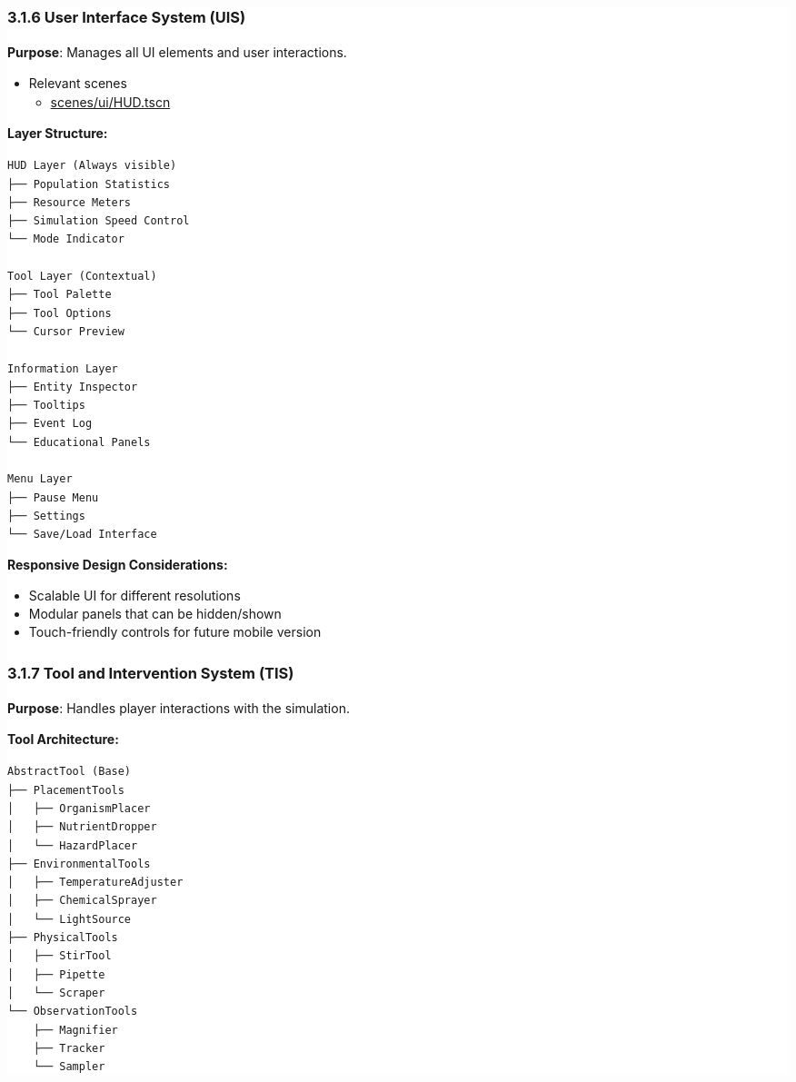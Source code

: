 ### 3.1.6 User Interface System (UIS)

**Purpose**: Manages all UI elements and user interactions.
  - Relevant scenes
    - [scenes/ui/HUD.tscn](scenes/ui/HUD.tscn)

**Layer Structure:**
```
HUD Layer (Always visible)
├── Population Statistics
├── Resource Meters
├── Simulation Speed Control
└── Mode Indicator

Tool Layer (Contextual)
├── Tool Palette
├── Tool Options
└── Cursor Preview

Information Layer
├── Entity Inspector
├── Tooltips
├── Event Log
└── Educational Panels

Menu Layer
├── Pause Menu
├── Settings
└── Save/Load Interface
```

**Responsive Design Considerations:**
- Scalable UI for different resolutions
- Modular panels that can be hidden/shown
- Touch-friendly controls for future mobile version

### 3.1.7 Tool and Intervention System (TIS)

**Purpose**: Handles player interactions with the simulation.

**Tool Architecture:**
```
AbstractTool (Base)
├── PlacementTools
│   ├── OrganismPlacer
│   ├── NutrientDropper
│   └── HazardPlacer
├── EnvironmentalTools
│   ├── TemperatureAdjuster
│   ├── ChemicalSprayer
│   └── LightSource
├── PhysicalTools
│   ├── StirTool
│   ├── Pipette
│   └── Scraper
└── ObservationTools
    ├── Magnifier
    ├── Tracker
    └── Sampler
```
